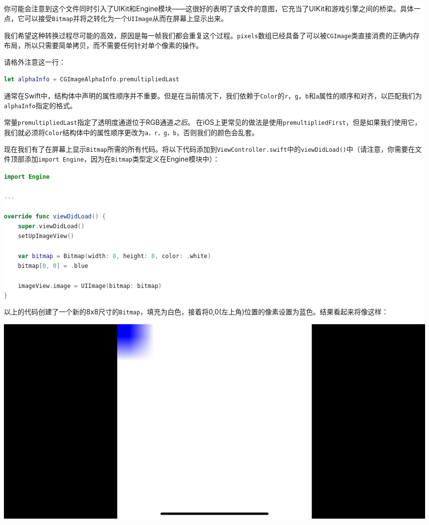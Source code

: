 你可能会注意到这个文件同时引入了UIKit和Engine模块——这很好的表明了该文件的意图，它充当了UIKit和游戏引擎之间的桥梁。具体一点，它可以接受`Bitmap`并将之转化为一个`UIImage`从而在屏幕上显示出来。

我们希望这种转换过程尽可能的高效，原因是每一帧我们都会重复这个过程。`pixels`数组已经具备了可以被`CGImage`类直接消费的正确内存布局，所以只需要简单拷贝，而不需要任何针对单个像素的操作。

请格外注意这一行：

```swift
let alphaInfo = CGImageAlphaInfo.premultipliedLast
```

通常在Swift中，结构体中声明的属性顺序并不重要。但是在当前情况下，我们依赖于`Color`的`r`，`g`，`b`和`a`属性的顺序和对齐，以匹配我们为`alphaInfo`指定的格式。

常量`premultipliedLast`指定了透明度通道位于RGB通道*之后*。 在iOS上更常见的做法是使用`premultipliedFirst`，但是如果我们使用它，我们就必须将`Color`结构体中的属性顺序更改为`a，r，g，b`，否则我们的颜色会乱套。

现在我们有了在屏幕上显示`Bitmap`所需的所有代码。将以下代码添加到`ViewController.swift`中的`viewDidLoad()`中（请注意，你需要在文件顶部添加`import Engine`，因为在`Bitmap`类型定义在Engine模块中）：

```swift
import Engine

...

override func viewDidLoad() {
    super.viewDidLoad()
    setUpImageView()
    
    var bitmap = Bitmap(width: 8, height: 8, color: .white)
    bitmap[0, 0] = .blue
    
    imageView.image = UIImage(bitmap: bitmap)
}
```

以上的代码创建了一个新的8x8尺寸的`Bitmap`，填充为白色，接着将0,0(左上角)位置的像素设置为蓝色。结果看起来将像这样：

![A blurry blue pixel](Images/BlurryBluePixel.png)
